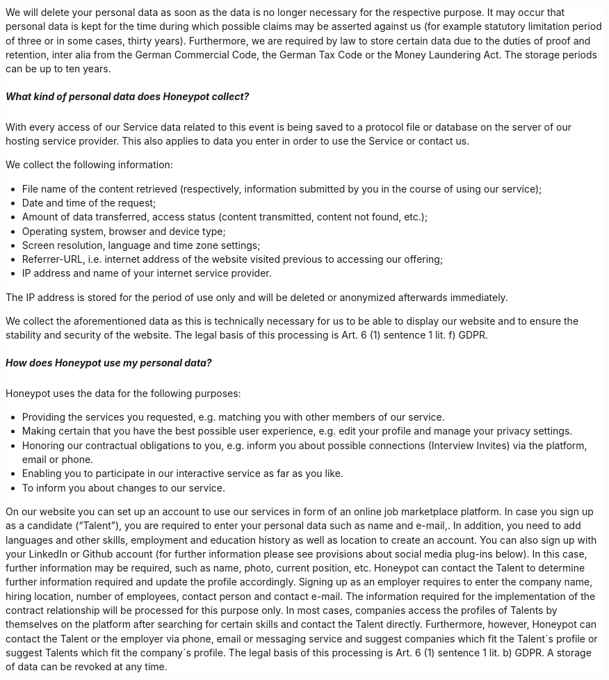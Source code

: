 We will delete your personal data as soon as the data is no longer necessary for
the respective purpose. It may occur that personal data is kept for the time
during which possible claims may be asserted against us (for example statutory
limitation period of three or in some cases, thirty years). Furthermore, we are
required by law to store certain data due to the duties of proof and retention,
inter alia from the German Commercial Code, the German Tax Code or the Money
Laundering Act. The storage periods can be up to ten years.

##### What kind of personal data does Honeypot collect?

With every access of our Service data related to this event is being saved to a
protocol file or database on the server of our hosting service provider. This
also applies to data you enter in order to use the Service or contact us.

We collect the following information:

- File name of the content retrieved (respectively, information submitted by you
  in the course of using our service);
- Date and time of the request;
- Amount of data transferred, access status (content transmitted, content not
  found, etc.);
- Operating system, browser and device type;
- Screen resolution, language and time zone settings;
- Referrer-URL, i.e. internet address of the website visited previous to
  accessing our offering;
- IP address and name of your internet service provider.

The IP address is stored for the period of use only and will be deleted or
anonymized afterwards immediately.

We collect the aforementioned data as this is technically necessary for us to be
able to display our website and to ensure the stability and security of the
website. The legal basis of this processing is Art. 6 (1) sentence 1 lit. f)
GDPR.

##### How does Honeypot use my personal data?

Honeypot uses the data for the following purposes:

- Providing the services you requested, e.g. matching you with other members of
  our service.
- Making certain that you have the best possible user experience, e.g. edit your
  profile and manage your privacy settings.
- Honoring our contractual obligations to you, e.g. inform you about possible
  connections (Interview Invites) via the platform, email or phone.
- Enabling you to participate in our interactive service as far as you like.
- To inform you about changes to our service.

On our website you can set up an account to use our services in form of an
online job marketplace platform. In case you sign up as a candidate (“Talent”),
you are required to enter your personal data such as name and e-mail,. In
addition, you need to add languages and other skills, employment and education
history as well as location to create an account. You can also sign up with your
LinkedIn or Github account (for further information please see provisions about
social media plug-ins below). In this case, further information may be required,
such as name, photo, current position, etc. Honeypot can contact the Talent to
determine further information required and update the profile accordingly.
Signing up as an employer requires to enter the company name, hiring location,
number of employees, contact person and contact e-mail. The information required
for the implementation of the contract relationship will be processed for this
purpose only. In most cases, companies access the profiles of Talents by
themselves on the platform after searching for certain skills and contact the
Talent directly. Furthermore, however, Honeypot can contact the Talent or the
employer via phone, email or messaging service and suggest companies which fit
the Talent´s profile or suggest Talents which fit the company´s profile. The
legal basis of this processing is Art. 6 (1) sentence 1 lit. b) GDPR. A storage
of data can be revoked at any time.
